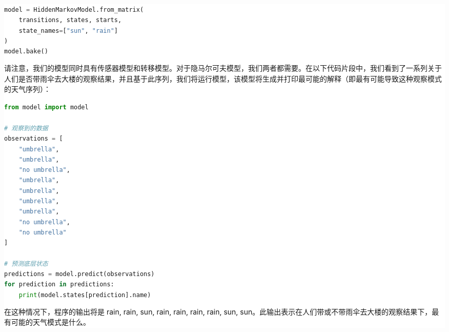 ```python
model = HiddenMarkovModel.from_matrix(
    transitions, states, starts,
    state_names=["sun", "rain"]
)
model.bake()
```

请注意，我们的模型同时具有传感器模型和转移模型。对于隐马尔可夫模型，我们两者都需要。在以下代码片段中，我们看到了一系列关于人们是否带雨伞去大楼的观察结果，并且基于此序列，我们将运行模型，该模型将生成并打印最可能的解释（即最有可能导致这种观察模式的天气序列）：

```python
from model import model

# 观察到的数据
observations = [
    "umbrella",
    "umbrella",
    "no umbrella",
    "umbrella",
    "umbrella",
    "umbrella",
    "umbrella",
    "no umbrella",
    "no umbrella"
]

# 预测底层状态
predictions = model.predict(observations)
for prediction in predictions:
    print(model.states[prediction].name)
```

在这种情况下，程序的输出将是 rain, rain, sun, rain, rain, rain, rain, sun, sun。此输出表示在人们带或不带雨伞去大楼的观察结果下，最有可能的天气模式是什么。
